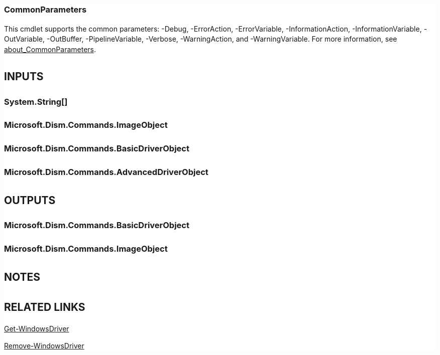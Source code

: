### CommonParameters
This cmdlet supports the common parameters: -Debug, -ErrorAction, -ErrorVariable, -InformationAction, -InformationVariable, -OutVariable, -OutBuffer, -PipelineVariable, -Verbose, -WarningAction, and -WarningVariable. For more information, see [about_CommonParameters](http://go.microsoft.com/fwlink/?LinkID=113216).

## INPUTS

### System.String[]

### Microsoft.Dism.Commands.ImageObject

### Microsoft.Dism.Commands.BasicDriverObject

### Microsoft.Dism.Commands.AdvancedDriverObject

## OUTPUTS

### Microsoft.Dism.Commands.BasicDriverObject

### Microsoft.Dism.Commands.ImageObject

## NOTES

## RELATED LINKS

[Get-WindowsDriver](./Get-WindowsDriver.md)

[Remove-WindowsDriver](./Remove-WindowsDriver.md)

